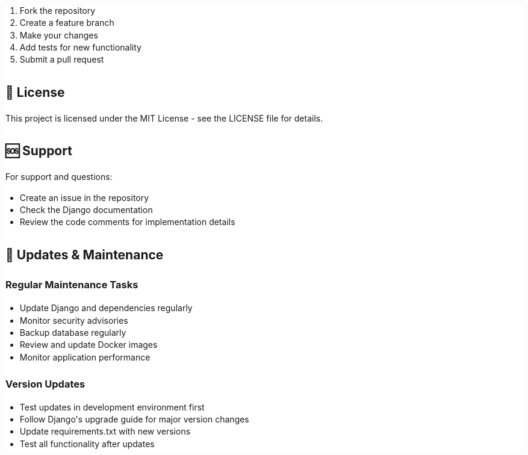 1. Fork the repository
2. Create a feature branch
3. Make your changes
4. Add tests for new functionality
5. Submit a pull request

## 📄 License

This project is licensed under the MIT License - see the LICENSE file for details.

## 🆘 Support

For support and questions:
- Create an issue in the repository
- Check the Django documentation
- Review the code comments for implementation details

## 🔄 Updates & Maintenance

### Regular Maintenance Tasks
- Update Django and dependencies regularly
- Monitor security advisories
- Backup database regularly
- Review and update Docker images
- Monitor application performance

### Version Updates
- Test updates in development environment first
- Follow Django's upgrade guide for major version changes
- Update requirements.txt with new versions
- Test all functionality after updates 
